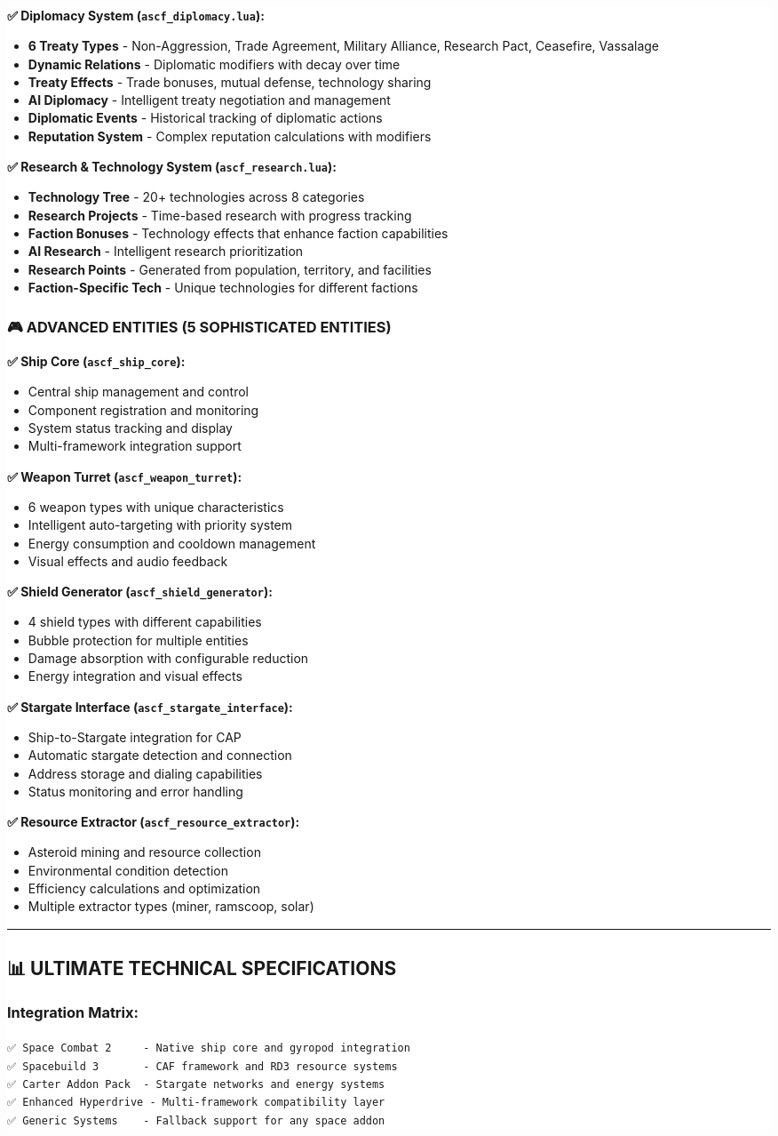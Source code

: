 **✅ Diplomacy System (`ascf_diplomacy.lua`):**
- **6 Treaty Types** - Non-Aggression, Trade Agreement, Military Alliance, Research Pact, Ceasefire, Vassalage
- **Dynamic Relations** - Diplomatic modifiers with decay over time
- **Treaty Effects** - Trade bonuses, mutual defense, technology sharing
- **AI Diplomacy** - Intelligent treaty negotiation and management
- **Diplomatic Events** - Historical tracking of diplomatic actions
- **Reputation System** - Complex reputation calculations with modifiers

**✅ Research & Technology System (`ascf_research.lua`):**
- **Technology Tree** - 20+ technologies across 8 categories
- **Research Projects** - Time-based research with progress tracking
- **Faction Bonuses** - Technology effects that enhance faction capabilities
- **AI Research** - Intelligent research prioritization
- **Research Points** - Generated from population, territory, and facilities
- **Faction-Specific Tech** - Unique technologies for different factions

### **🎮 ADVANCED ENTITIES (5 SOPHISTICATED ENTITIES)**

**✅ Ship Core (`ascf_ship_core`):**
- Central ship management and control
- Component registration and monitoring
- System status tracking and display
- Multi-framework integration support

**✅ Weapon Turret (`ascf_weapon_turret`):**
- 6 weapon types with unique characteristics
- Intelligent auto-targeting with priority system
- Energy consumption and cooldown management
- Visual effects and audio feedback

**✅ Shield Generator (`ascf_shield_generator`):**
- 4 shield types with different capabilities
- Bubble protection for multiple entities
- Damage absorption with configurable reduction
- Energy integration and visual effects

**✅ Stargate Interface (`ascf_stargate_interface`):**
- Ship-to-Stargate integration for CAP
- Automatic stargate detection and connection
- Address storage and dialing capabilities
- Status monitoring and error handling

**✅ Resource Extractor (`ascf_resource_extractor`):**
- Asteroid mining and resource collection
- Environmental condition detection
- Efficiency calculations and optimization
- Multiple extractor types (miner, ramscoop, solar)

---

## 📊 **ULTIMATE TECHNICAL SPECIFICATIONS**

### **Integration Matrix:**
```
✅ Space Combat 2     - Native ship core and gyropod integration
✅ Spacebuild 3       - CAF framework and RD3 resource systems
✅ Carter Addon Pack  - Stargate networks and energy systems
✅ Enhanced Hyperdrive - Multi-framework compatibility layer
✅ Generic Systems    - Fallback support for any space addon
```
